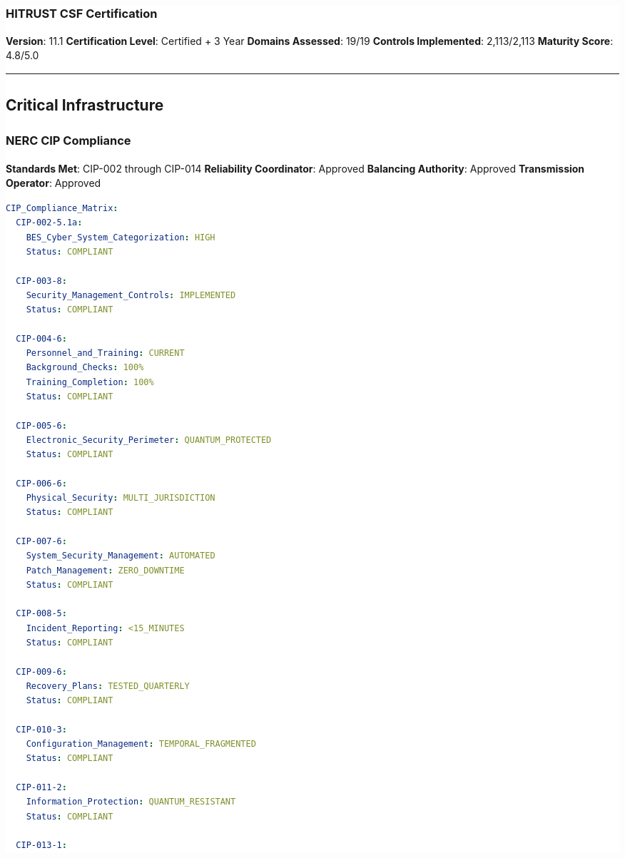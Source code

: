 ### HITRUST CSF Certification
**Version**: 11.1
**Certification Level**: Certified + 3 Year
**Domains Assessed**: 19/19
**Controls Implemented**: 2,113/2,113
**Maturity Score**: 4.8/5.0

---

## Critical Infrastructure

### NERC CIP Compliance
**Standards Met**: CIP-002 through CIP-014
**Reliability Coordinator**: Approved
**Balancing Authority**: Approved
**Transmission Operator**: Approved

```yaml
CIP_Compliance_Matrix:
  CIP-002-5.1a:
    BES_Cyber_System_Categorization: HIGH
    Status: COMPLIANT
    
  CIP-003-8:
    Security_Management_Controls: IMPLEMENTED
    Status: COMPLIANT
    
  CIP-004-6:
    Personnel_and_Training: CURRENT
    Background_Checks: 100%
    Training_Completion: 100%
    Status: COMPLIANT
    
  CIP-005-6:
    Electronic_Security_Perimeter: QUANTUM_PROTECTED
    Status: COMPLIANT
    
  CIP-006-6:
    Physical_Security: MULTI_JURISDICTION
    Status: COMPLIANT
    
  CIP-007-6:
    System_Security_Management: AUTOMATED
    Patch_Management: ZERO_DOWNTIME
    Status: COMPLIANT
    
  CIP-008-5:
    Incident_Reporting: <15_MINUTES
    Status: COMPLIANT
    
  CIP-009-6:
    Recovery_Plans: TESTED_QUARTERLY
    Status: COMPLIANT
    
  CIP-010-3:
    Configuration_Management: TEMPORAL_FRAGMENTED
    Status: COMPLIANT
    
  CIP-011-2:
    Information_Protection: QUANTUM_RESISTANT
    Status: COMPLIANT
    
  CIP-013-1:
```